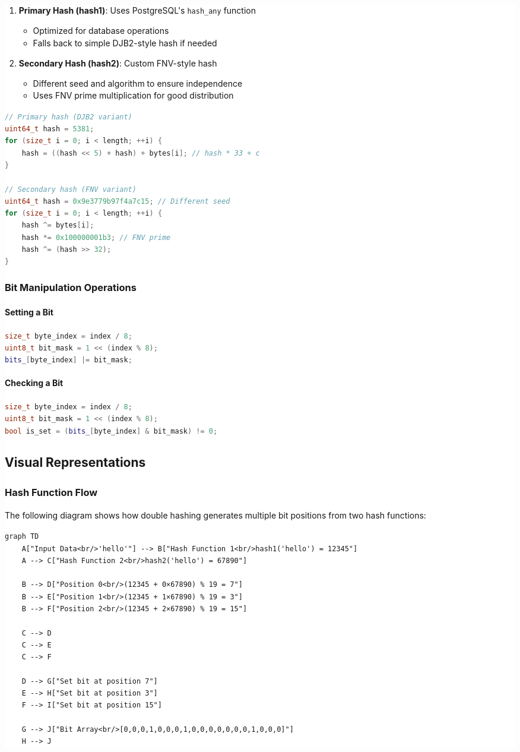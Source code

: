 1. **Primary Hash (hash1)**: Uses PostgreSQL's `hash_any` function
   - Optimized for database operations
   - Falls back to simple DJB2-style hash if needed

2. **Secondary Hash (hash2)**: Custom FNV-style hash
   - Different seed and algorithm to ensure independence
   - Uses FNV prime multiplication for good distribution

```cpp
// Primary hash (DJB2 variant)
uint64_t hash = 5381;
for (size_t i = 0; i < length; ++i) {
    hash = ((hash << 5) + hash) + bytes[i]; // hash * 33 + c
}

// Secondary hash (FNV variant)
uint64_t hash = 0x9e3779b97f4a7c15; // Different seed
for (size_t i = 0; i < length; ++i) {
    hash ^= bytes[i];
    hash *= 0x100000001b3; // FNV prime
    hash ^= (hash >> 32);
}
```

### Bit Manipulation Operations

#### Setting a Bit
```cpp
size_t byte_index = index / 8;
uint8_t bit_mask = 1 << (index % 8);
bits_[byte_index] |= bit_mask;
```

#### Checking a Bit
```cpp
size_t byte_index = index / 8;
uint8_t bit_mask = 1 << (index % 8);
bool is_set = (bits_[byte_index] & bit_mask) != 0;
```

## Visual Representations

### Hash Function Flow
The following diagram shows how double hashing generates multiple bit positions from two hash functions:

```mermaid
graph TD
    A["Input Data<br/>'hello'"] --> B["Hash Function 1<br/>hash1('hello') = 12345"]
    A --> C["Hash Function 2<br/>hash2('hello') = 67890"]
    
    B --> D["Position 0<br/>(12345 + 0×67890) % 19 = 7"]
    B --> E["Position 1<br/>(12345 + 1×67890) % 19 = 3"]
    B --> F["Position 2<br/>(12345 + 2×67890) % 19 = 15"]
    
    C --> D
    C --> E  
    C --> F
    
    D --> G["Set bit at position 7"]
    E --> H["Set bit at position 3"]
    F --> I["Set bit at position 15"]
    
    G --> J["Bit Array<br/>[0,0,0,1,0,0,0,1,0,0,0,0,0,0,0,1,0,0,0]"]
    H --> J
```